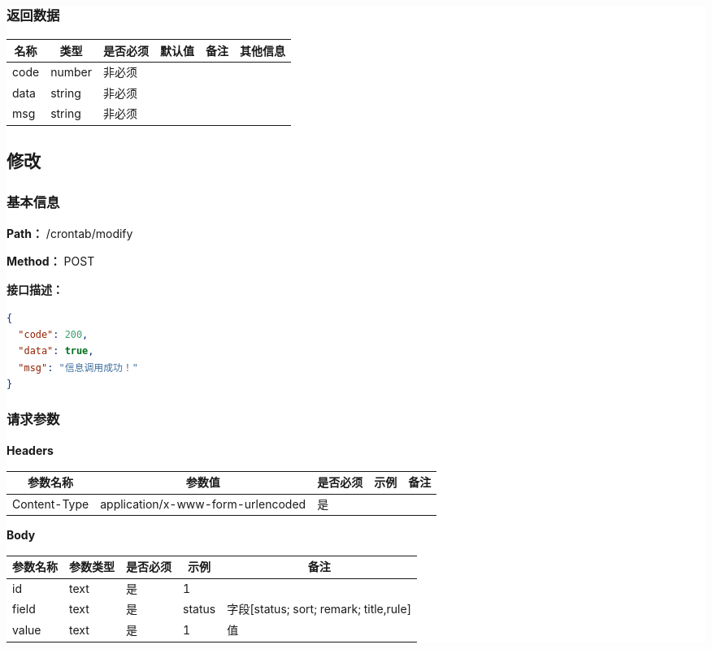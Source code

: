 ### 返回数据

<table>
  <thead class="ant-table-thead">
    <tr>
      <th key=name>名称</th><th key=type>类型</th>
<th key=required>是否必须</th>
<th key=default>默认值</th>
<th key=desc>备注</th>
<th key=sub>其他信息</th>
    </tr>
  </thead><tbody className="ant-table-tbody"><tr key=0-0><td key=0><span style="padding-left: 0px"><span style="color: #8c8a8a"></span> code</span></td><td key=1><span>number</span></td><td key=2>非必须</td><td key=3></td><td key=4><span style="white-space: pre-wrap"></span></td><td key=5></td></tr><tr key=0-1><td key=0><span style="padding-left: 0px"><span style="color: #8c8a8a"></span> data</span></td><td key=1><span>string</span></td><td key=2>非必须</td><td key=3></td><td key=4><span style="white-space: pre-wrap"></span></td><td key=5></td></tr><tr key=0-2><td key=0><span style="padding-left: 0px"><span style="color: #8c8a8a"></span> msg</span></td><td key=1><span>string</span></td><td key=2>非必须</td><td key=3></td><td key=4><span style="white-space: pre-wrap"></span></td><td key=5></td></tr>
               </tbody>
              </table>

## 修改

<a id=修改> </a>

### 基本信息

**Path：** /crontab/modify

**Method：** POST

**接口描述：**

```json
{
  "code": 200,
  "data": true,
  "msg": "信息调用成功！"
}
```

### 请求参数

**Headers**

| 参数名称     | 参数值                            | 是否必须 | 示例 | 备注 |
| ------------ | --------------------------------- | -------- | ---- | ---- |
| Content-Type | application/x-www-form-urlencoded | 是       |      |      |

**Body**

| 参数名称 | 参数类型 | 是否必须 | 示例   | 备注                               |
| -------- | -------- | -------- | ------ |----------------------------------|
| id       | text     | 是       | 1      |                                  |
| field    | text     | 是       | status | 字段[status; sort; remark; title,rule] |
| value    | text     | 是       | 1      | 值                                |

